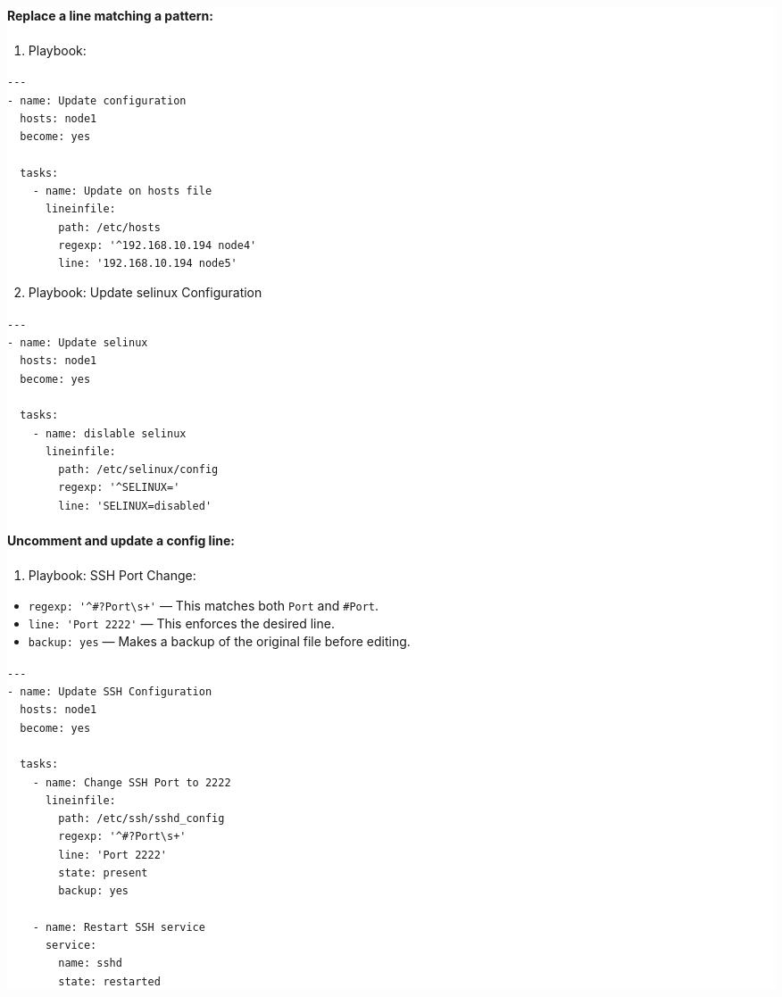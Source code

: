 


#### Replace a line matching a pattern: 

1. Playbook: 
```
---
- name: Update configuration
  hosts: node1
  become: yes

  tasks:
    - name: Update on hosts file
      lineinfile:
        path: /etc/hosts
        regexp: '^192.168.10.194 node4'
        line: '192.168.10.194 node5'
```


2. Playbook: Update selinux Configuration

```
---
- name: Update selinux
  hosts: node1
  become: yes

  tasks:
    - name: dislable selinux
      lineinfile:
        path: /etc/selinux/config
        regexp: '^SELINUX='
        line: 'SELINUX=disabled'
```





#### Uncomment and update a config line:


1. Playbook: SSH Port Change: 

- `regexp: '^#?Port\s+'` — This matches both `Port` and `#Port`.
- `line: 'Port 2222'` — This enforces the desired line.
- `backup: yes` — Makes a backup of the original file before editing.


```
---
- name: Update SSH Configuration
  hosts: node1
  become: yes

  tasks:
    - name: Change SSH Port to 2222
      lineinfile:
        path: /etc/ssh/sshd_config
        regexp: '^#?Port\s+'
        line: 'Port 2222'
        state: present
        backup: yes

    - name: Restart SSH service
      service:
        name: sshd
        state: restarted
```
